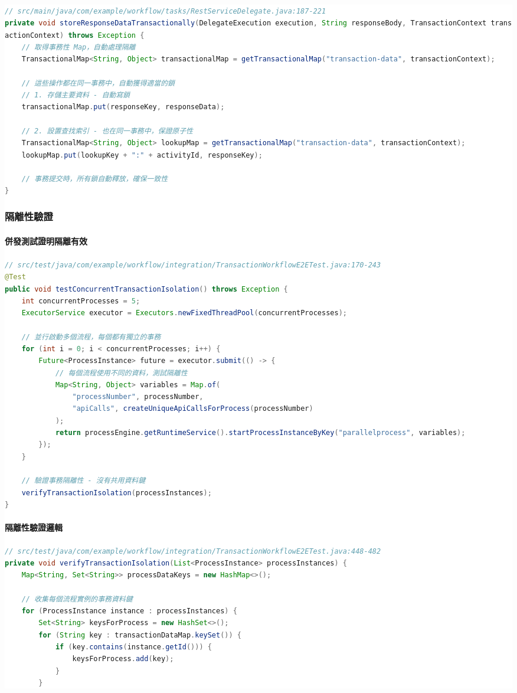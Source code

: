 ```java
// src/main/java/com/example/workflow/tasks/RestServiceDelegate.java:187-221
private void storeResponseDataTransactionally(DelegateExecution execution, String responseBody, TransactionContext transactionContext) throws Exception {
    // 取得事務性 Map，自動處理隔離
    TransactionalMap<String, Object> transactionalMap = getTransactionalMap("transaction-data", transactionContext);
    
    // 這些操作都在同一事務中，自動獲得適當的鎖
    // 1. 存儲主要資料 - 自動寫鎖
    transactionalMap.put(responseKey, responseData);
    
    // 2. 設置查找索引 - 也在同一事務中，保證原子性
    TransactionalMap<String, Object> lookupMap = getTransactionalMap("transaction-data", transactionContext);
    lookupMap.put(lookupKey + ":" + activityId, responseKey);
    
    // 事務提交時，所有鎖自動釋放，確保一致性
}
```

### 隔離性驗證

#### 併發測試證明隔離有效

```java
// src/test/java/com/example/workflow/integration/TransactionWorkflowE2ETest.java:170-243
@Test
public void testConcurrentTransactionIsolation() throws Exception {
    int concurrentProcesses = 5;
    ExecutorService executor = Executors.newFixedThreadPool(concurrentProcesses);
    
    // 並行啟動多個流程，每個都有獨立的事務
    for (int i = 0; i < concurrentProcesses; i++) {
        Future<ProcessInstance> future = executor.submit(() -> {
            // 每個流程使用不同的資料，測試隔離性
            Map<String, Object> variables = Map.of(
                "processNumber", processNumber,
                "apiCalls", createUniqueApiCallsForProcess(processNumber)
            );
            return processEngine.getRuntimeService().startProcessInstanceByKey("parallelprocess", variables);
        });
    }
    
    // 驗證事務隔離性 - 沒有共用資料鍵
    verifyTransactionIsolation(processInstances);
}
```

#### 隔離性驗證邏輯

```java
// src/test/java/com/example/workflow/integration/TransactionWorkflowE2ETest.java:448-482
private void verifyTransactionIsolation(List<ProcessInstance> processInstances) {
    Map<String, Set<String>> processDataKeys = new HashMap<>();
    
    // 收集每個流程實例的事務資料鍵
    for (ProcessInstance instance : processInstances) {
        Set<String> keysForProcess = new HashSet<>();
        for (String key : transactionDataMap.keySet()) {
            if (key.contains(instance.getId())) {
                keysForProcess.add(key);
            }
        }
```